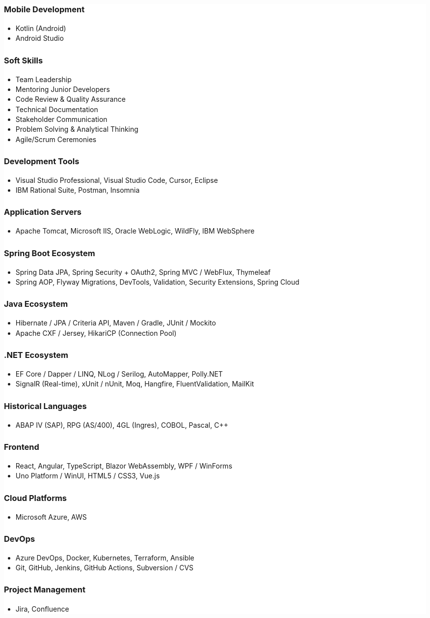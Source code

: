 ### Mobile Development
- Kotlin (Android)
- Android Studio

### Soft Skills
- Team Leadership
- Mentoring Junior Developers
- Code Review & Quality Assurance
- Technical Documentation
- Stakeholder Communication
- Problem Solving & Analytical Thinking
- Agile/Scrum Ceremonies

### Development Tools
- Visual Studio Professional, Visual Studio Code, Cursor, Eclipse
- IBM Rational Suite, Postman, Insomnia

### Application Servers
- Apache Tomcat, Microsoft IIS, Oracle WebLogic, WildFly, IBM WebSphere

### Spring Boot Ecosystem
- Spring Data JPA, Spring Security + OAuth2, Spring MVC / WebFlux, Thymeleaf
- Spring AOP, Flyway Migrations, DevTools, Validation, Security Extensions, Spring Cloud

### Java Ecosystem
- Hibernate / JPA / Criteria API, Maven / Gradle, JUnit / Mockito
- Apache CXF / Jersey, HikariCP (Connection Pool)

### .NET Ecosystem
- EF Core / Dapper / LINQ, NLog / Serilog, AutoMapper, Polly.NET
- SignalR (Real-time), xUnit / nUnit, Moq, Hangfire, FluentValidation, MailKit

### Historical Languages
- ABAP IV (SAP), RPG (AS/400), 4GL (Ingres), COBOL, Pascal, C++

### Frontend
- React, Angular, TypeScript, Blazor WebAssembly, WPF / WinForms
- Uno Platform / WinUI, HTML5 / CSS3, Vue.js

### Cloud Platforms
- Microsoft Azure, AWS

### DevOps
- Azure DevOps, Docker, Kubernetes, Terraform, Ansible
- Git, GitHub, Jenkins, GitHub Actions, Subversion / CVS

### Project Management
- Jira, Confluence

